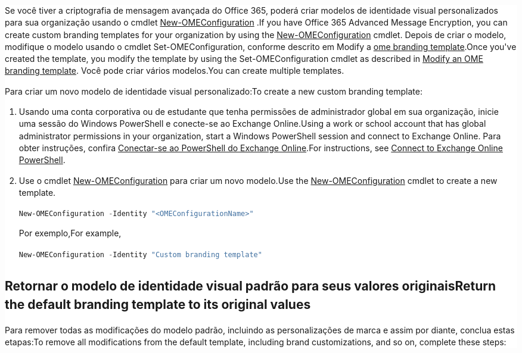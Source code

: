 <span data-ttu-id="08e24-175">Se você tiver a criptografia de mensagem avançada do Office 365, poderá criar modelos de identidade visual personalizados para sua organização usando o cmdlet [New-OMEConfiguration](https://docs.microsoft.com/powershell/module/exchange/new-omeconfiguration) .</span><span class="sxs-lookup"><span data-stu-id="08e24-175">If you have Office 365 Advanced Message Encryption, you can create custom branding templates for your organization by using the [New-OMEConfiguration](https://docs.microsoft.com/powershell/module/exchange/new-omeconfiguration) cmdlet.</span></span> <span data-ttu-id="08e24-176">Depois de criar o modelo, modifique o modelo usando o cmdlet Set-OMEConfiguration, conforme descrito em Modify a [ome branding template](#modify-an-ome-branding-template).</span><span class="sxs-lookup"><span data-stu-id="08e24-176">Once you've created the template, you modify the template by using the Set-OMEConfiguration cmdlet as described in [Modify an OME branding template](#modify-an-ome-branding-template).</span></span> <span data-ttu-id="08e24-177">Você pode criar vários modelos.</span><span class="sxs-lookup"><span data-stu-id="08e24-177">You can create multiple templates.</span></span>

<span data-ttu-id="08e24-178">Para criar um novo modelo de identidade visual personalizado:</span><span class="sxs-lookup"><span data-stu-id="08e24-178">To create a new custom branding template:</span></span>

1. <span data-ttu-id="08e24-179">Usando uma conta corporativa ou de estudante que tenha permissões de administrador global em sua organização, inicie uma sessão do Windows PowerShell e conecte-se ao Exchange Online.</span><span class="sxs-lookup"><span data-stu-id="08e24-179">Using a work or school account that has global administrator permissions in your organization, start a Windows PowerShell session and connect to Exchange Online.</span></span> <span data-ttu-id="08e24-180">Para obter instruções, confira [Conectar-se ao PowerShell do Exchange Online](https://aka.ms/exopowershell).</span><span class="sxs-lookup"><span data-stu-id="08e24-180">For instructions, see [Connect to Exchange Online PowerShell](https://aka.ms/exopowershell).</span></span>

2. <span data-ttu-id="08e24-181">Use o cmdlet [New-OMEConfiguration](https://docs.microsoft.com/powershell/module/exchange/new-omeconfiguration) para criar um novo modelo.</span><span class="sxs-lookup"><span data-stu-id="08e24-181">Use the [New-OMEConfiguration](https://docs.microsoft.com/powershell/module/exchange/new-omeconfiguration) cmdlet to create a new template.</span></span>

   ```powershell
   New-OMEConfiguration -Identity "<OMEConfigurationName>"
   ```

   <span data-ttu-id="08e24-182">Por exemplo,</span><span class="sxs-lookup"><span data-stu-id="08e24-182">For example,</span></span>

   ```powershell
   New-OMEConfiguration -Identity "Custom branding template"
   ```

## <a name="return-the-default-branding-template-to-its-original-values"></a><span data-ttu-id="08e24-183">Retornar o modelo de identidade visual padrão para seus valores originais</span><span class="sxs-lookup"><span data-stu-id="08e24-183">Return the default branding template to its original values</span></span>

<span data-ttu-id="08e24-184">Para remover todas as modificações do modelo padrão, incluindo as personalizações de marca e assim por diante, conclua estas etapas:</span><span class="sxs-lookup"><span data-stu-id="08e24-184">To remove all modifications from the default template, including brand customizations, and so on, complete these steps:</span></span>
  